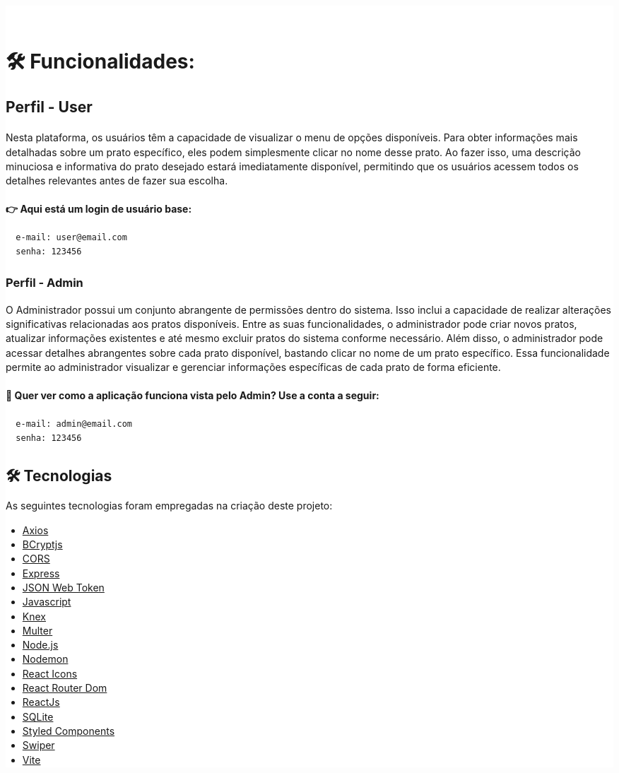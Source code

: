 <br>

# 🛠️ Funcionalidades:

## Perfil - User
Nesta plataforma, os usuários têm a capacidade de visualizar o menu de opções disponíveis. Para obter informações mais detalhadas sobre um prato específico, eles podem simplesmente clicar no nome desse prato. Ao fazer isso, uma descrição minuciosa e informativa do prato desejado estará imediatamente disponível, permitindo que os usuários acessem todos os detalhes relevantes antes de fazer sua escolha.

#### 👉 Aqui está um login de usuário base:
```bash
  e-mail: user@email.com
  senha: 123456
```

### Perfil - Admin
O Administrador possui um conjunto abrangente de permissões dentro do sistema. Isso inclui a capacidade de realizar alterações significativas relacionadas aos pratos disponíveis. Entre as suas funcionalidades, o administrador pode criar novos pratos, atualizar informações existentes e até mesmo excluir pratos do sistema conforme necessário. Além disso, o administrador pode acessar detalhes abrangentes sobre cada prato disponível, bastando clicar no nome de um prato específico. Essa funcionalidade permite ao administrador visualizar e gerenciar informações específicas de cada prato de forma eficiente.

#### 🔑 Quer ver como a aplicação funciona vista pelo Admin? Use a conta a seguir:

```bash
  e-mail: admin@email.com
  senha: 123456
```


## 🛠 Tecnologias

As seguintes tecnologias foram empregadas na criação deste projeto:

- [Axios](https://www.npmjs.com/package/axios)
- [BCryptjs](https://www.npmjs.com/package/bcryptjs)
- [CORS](https://www.npmjs.com/package/cors)
- [Express](https://expressjs.com)
- [JSON Web Token](https://www.npmjs.com/package/jsonwebtoken)
- [Javascript](https://developer.mozilla.org/pt-BR/docs/Web/JavaScript)
- [Knex](https://knexjs.org/)
- [Multer](https://www.npmjs.com/package/multer)
- [Node.js](https://nodejs.org/en/)
- [Nodemon](https://nodemon.io/)
- [React Icons](https://react-icons.github.io/react-icons/)
- [React Router Dom](https://react-icons.github.io/react-icons/)
- [ReactJs](https://reactjs.org)
- [SQLite](https://www.sqlite.org/index.html)
- [Styled Components](https://styled-components.com/)
- [Swiper](https://swiperjs.com/)
- [Vite](https://vitejs.dev/)
